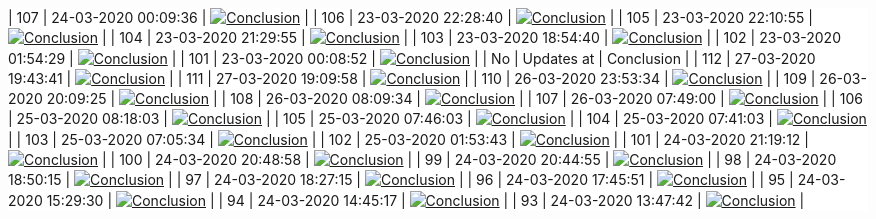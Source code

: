 | 107 | 24-03-2020 00:09:36 | [![Conclusion](https://img.shields.io/badge/build-pass-brightgreen)](https://github.com/e2e-boilerplate/nightwatch-typescript-tsc-expect/actions/runs/61947748)                |
| 106 | 23-03-2020 22:28:40 | [![Conclusion](https://img.shields.io/badge/build-fail-red)](https://github.com/e2e-boilerplate/nightwatch-typescript-tsc-expect/actions/runs/61904776)                        |
| 105 | 23-03-2020 22:10:55 | [![Conclusion](https://img.shields.io/badge/build-fail-red)](https://github.com/e2e-boilerplate/nightwatch-typescript-tsc-expect/actions/runs/61899633)                        |
| 104 | 23-03-2020 21:29:55 | [![Conclusion](https://img.shields.io/badge/build-pass-brightgreen)](https://github.com/e2e-boilerplate/nightwatch-typescript-tsc-expect/actions/runs/61880466)                |
| 103 | 23-03-2020 18:54:40 | [![Conclusion](https://img.shields.io/badge/build-fail-red)](https://github.com/e2e-boilerplate/nightwatch-typescript-tsc-expect/actions/runs/61800478)                        |
| 102 | 23-03-2020 01:54:29 | [![Conclusion](https://img.shields.io/badge/build-fail-red)](https://github.com/e2e-boilerplate/nightwatch-typescript-tsc-expect/actions/runs/61196010)                        |
| 101 | 23-03-2020 00:08:52 | [![Conclusion](https://img.shields.io/badge/build-fail-red)](https://github.com/e2e-boilerplate/nightwatch-typescript-tsc-expect/actions/runs/61150969)                        |
| No  | Updates at          | Conclusion                                                                                                                                                                     |
| 112 | 27-03-2020 19:43:41 | [![Conclusion](https://img.shields.io/badge/build-pass-brightgreen)](https://github.com/e2e-boilerplate/playwright-commonjs-cucumber-assert/actions/runs/64985211)             |
| 111 | 27-03-2020 19:09:58 | [![Conclusion](https://img.shields.io/badge/build-pass-brightgreen)](https://github.com/e2e-boilerplate/playwright-commonjs-cucumber-assert/actions/runs/64974133)             |
| 110 | 26-03-2020 23:53:34 | [![Conclusion](https://img.shields.io/badge/build-pass-brightgreen)](https://github.com/e2e-boilerplate/playwright-commonjs-cucumber-assert/actions/runs/64316333)             |
| 109 | 26-03-2020 20:09:25 | [![Conclusion](https://img.shields.io/badge/build-pass-brightgreen)](https://github.com/e2e-boilerplate/playwright-commonjs-cucumber-assert/actions/runs/64218588)             |
| 108 | 26-03-2020 08:09:34 | [![Conclusion](https://img.shields.io/badge/build-pass-brightgreen)](https://github.com/e2e-boilerplate/playwright-commonjs-cucumber-assert/actions/runs/63768381)             |
| 107 | 26-03-2020 07:49:00 | [![Conclusion](https://img.shields.io/badge/build-pass-brightgreen)](https://github.com/e2e-boilerplate/playwright-commonjs-cucumber-assert/actions/runs/63750931)             |
| 106 | 25-03-2020 08:18:03 | [![Conclusion](https://img.shields.io/badge/build-pass-brightgreen)](https://github.com/e2e-boilerplate/playwright-commonjs-cucumber-assert/actions/runs/62974167)             |
| 105 | 25-03-2020 07:46:03 | [![Conclusion](https://img.shields.io/badge/build-pass-brightgreen)](https://github.com/e2e-boilerplate/playwright-commonjs-cucumber-assert/actions/runs/62952798)             |
| 104 | 25-03-2020 07:41:03 | [![Conclusion](https://img.shields.io/badge/build-pass-brightgreen)](https://github.com/e2e-boilerplate/playwright-commonjs-cucumber-assert/actions/runs/62951399)             |
| 103 | 25-03-2020 07:05:34 | [![Conclusion](https://img.shields.io/badge/build-pass-brightgreen)](https://github.com/e2e-boilerplate/playwright-commonjs-cucumber-assert/actions/runs/62928921)             |
| 102 | 25-03-2020 01:53:43 | [![Conclusion](https://img.shields.io/badge/build-pass-brightgreen)](https://github.com/e2e-boilerplate/playwright-commonjs-cucumber-assert/actions/runs/62766940)             |
| 101 | 24-03-2020 21:19:12 | [![Conclusion](https://img.shields.io/badge/build-pass-brightgreen)](https://github.com/e2e-boilerplate/playwright-commonjs-cucumber-assert/actions/runs/62659594)             |
| 100 | 24-03-2020 20:48:58 | [![Conclusion](https://img.shields.io/badge/build-pass-brightgreen)](https://github.com/e2e-boilerplate/playwright-commonjs-cucumber-assert/actions/runs/62642151)             |
| 99  | 24-03-2020 20:44:55 | [![Conclusion](https://img.shields.io/badge/build-pass-brightgreen)](https://github.com/e2e-boilerplate/playwright-commonjs-cucumber-assert/actions/runs/62641460)             |
| 98  | 24-03-2020 18:50:15 | [![Conclusion](https://img.shields.io/badge/build-pass-brightgreen)](https://github.com/e2e-boilerplate/playwright-commonjs-cucumber-assert/actions/runs/62581605)             |
| 97  | 24-03-2020 18:27:15 | [![Conclusion](https://img.shields.io/badge/build-pass-brightgreen)](https://github.com/e2e-boilerplate/playwright-commonjs-cucumber-assert/actions/runs/62573049)             |
| 96  | 24-03-2020 17:45:51 | [![Conclusion](https://img.shields.io/badge/build-pass-brightgreen)](https://github.com/e2e-boilerplate/playwright-commonjs-cucumber-assert/actions/runs/62548448)             |
| 95  | 24-03-2020 15:29:30 | [![Conclusion](https://img.shields.io/badge/build-pass-brightgreen)](https://github.com/e2e-boilerplate/playwright-commonjs-cucumber-assert/actions/runs/62472260)             |
| 94  | 24-03-2020 14:45:17 | [![Conclusion](https://img.shields.io/badge/build-pass-brightgreen)](https://github.com/e2e-boilerplate/playwright-commonjs-cucumber-assert/actions/runs/62444812)             |
| 93  | 24-03-2020 13:47:42 | [![Conclusion](https://img.shields.io/badge/build-fail-red)](https://github.com/e2e-boilerplate/playwright-commonjs-cucumber-assert/actions/runs/62408717)                     |